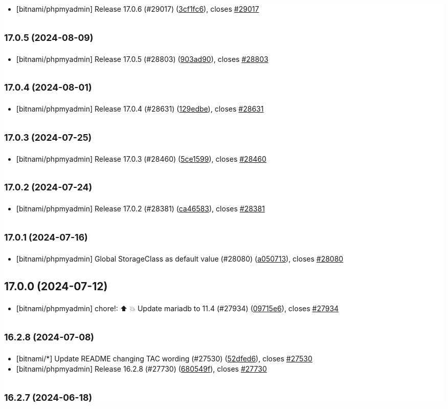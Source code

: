 * [bitnami/phpmyadmin] Release 17.0.6 (#29017) ([3cf1fc6](https://github.com/bitnami/charts/commit/3cf1fc67b905a3ffd7466e84895d06c8138da6da)), closes [#29017](https://github.com/bitnami/charts/issues/29017)

## <small>17.0.5 (2024-08-09)</small>

* [bitnami/phpmyadmin] Release 17.0.5 (#28803) ([903ad90](https://github.com/bitnami/charts/commit/903ad90e09a4efeea4ffe954a57c6ef71b2ca16a)), closes [#28803](https://github.com/bitnami/charts/issues/28803)

## <small>17.0.4 (2024-08-01)</small>

* [bitnami/phpmyadmin] Release 17.0.4 (#28631) ([129edbe](https://github.com/bitnami/charts/commit/129edbed24efdf6af9a779c348aeb3285fa14e26)), closes [#28631](https://github.com/bitnami/charts/issues/28631)

## <small>17.0.3 (2024-07-25)</small>

* [bitnami/phpmyadmin] Release 17.0.3 (#28460) ([5ce1599](https://github.com/bitnami/charts/commit/5ce1599aef1e96116dac08cec7940765226a279c)), closes [#28460](https://github.com/bitnami/charts/issues/28460)

## <small>17.0.2 (2024-07-24)</small>

* [bitnami/phpmyadmin] Release 17.0.2 (#28381) ([ca46583](https://github.com/bitnami/charts/commit/ca4658383585ecf886dc451ea630df4552e41d9f)), closes [#28381](https://github.com/bitnami/charts/issues/28381)

## <small>17.0.1 (2024-07-16)</small>

* [bitnami/phpmyadmin] Global StorageClass as default value (#28080) ([a050713](https://github.com/bitnami/charts/commit/a0507136851f7881ee451f999a9687c398d0c1ba)), closes [#28080](https://github.com/bitnami/charts/issues/28080)

## 17.0.0 (2024-07-12)

* [bitnami/phpmyadmin] chore!: :arrow_up: :boom: Update mariadb to 11.4 (#27934) ([09715e6](https://github.com/bitnami/charts/commit/09715e61c495b3b2cb07f33aa2940b2c1ce17284)), closes [#27934](https://github.com/bitnami/charts/issues/27934)

## <small>16.2.8 (2024-07-08)</small>

* [bitnami/*] Update README changing TAC wording (#27530) ([52dfed6](https://github.com/bitnami/charts/commit/52dfed6bac44d791efabfaf06f15daddc4fefb0c)), closes [#27530](https://github.com/bitnami/charts/issues/27530)
* [bitnami/phpmyadmin] Release 16.2.8 (#27730) ([680549f](https://github.com/bitnami/charts/commit/680549f455dc5b6e55bd5202603b1a79d96f73d6)), closes [#27730](https://github.com/bitnami/charts/issues/27730)

## <small>16.2.7 (2024-06-18)</small>
